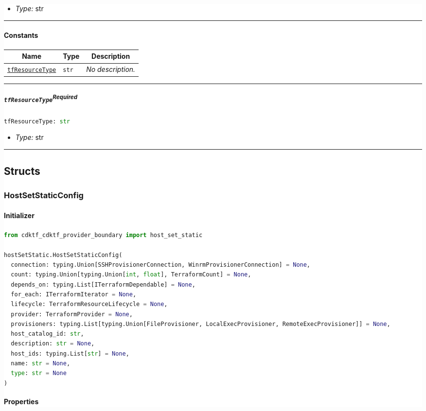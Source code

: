 - *Type:* str

---

#### Constants <a name="Constants" id="Constants"></a>

| **Name** | **Type** | **Description** |
| --- | --- | --- |
| <code><a href="#@cdktf/provider-boundary.hostSetStatic.HostSetStatic.property.tfResourceType">tfResourceType</a></code> | <code>str</code> | *No description.* |

---

##### `tfResourceType`<sup>Required</sup> <a name="tfResourceType" id="@cdktf/provider-boundary.hostSetStatic.HostSetStatic.property.tfResourceType"></a>

```python
tfResourceType: str
```

- *Type:* str

---

## Structs <a name="Structs" id="Structs"></a>

### HostSetStaticConfig <a name="HostSetStaticConfig" id="@cdktf/provider-boundary.hostSetStatic.HostSetStaticConfig"></a>

#### Initializer <a name="Initializer" id="@cdktf/provider-boundary.hostSetStatic.HostSetStaticConfig.Initializer"></a>

```python
from cdktf_cdktf_provider_boundary import host_set_static

hostSetStatic.HostSetStaticConfig(
  connection: typing.Union[SSHProvisionerConnection, WinrmProvisionerConnection] = None,
  count: typing.Union[typing.Union[int, float], TerraformCount] = None,
  depends_on: typing.List[ITerraformDependable] = None,
  for_each: ITerraformIterator = None,
  lifecycle: TerraformResourceLifecycle = None,
  provider: TerraformProvider = None,
  provisioners: typing.List[typing.Union[FileProvisioner, LocalExecProvisioner, RemoteExecProvisioner]] = None,
  host_catalog_id: str,
  description: str = None,
  host_ids: typing.List[str] = None,
  name: str = None,
  type: str = None
)
```

#### Properties <a name="Properties" id="Properties"></a>
